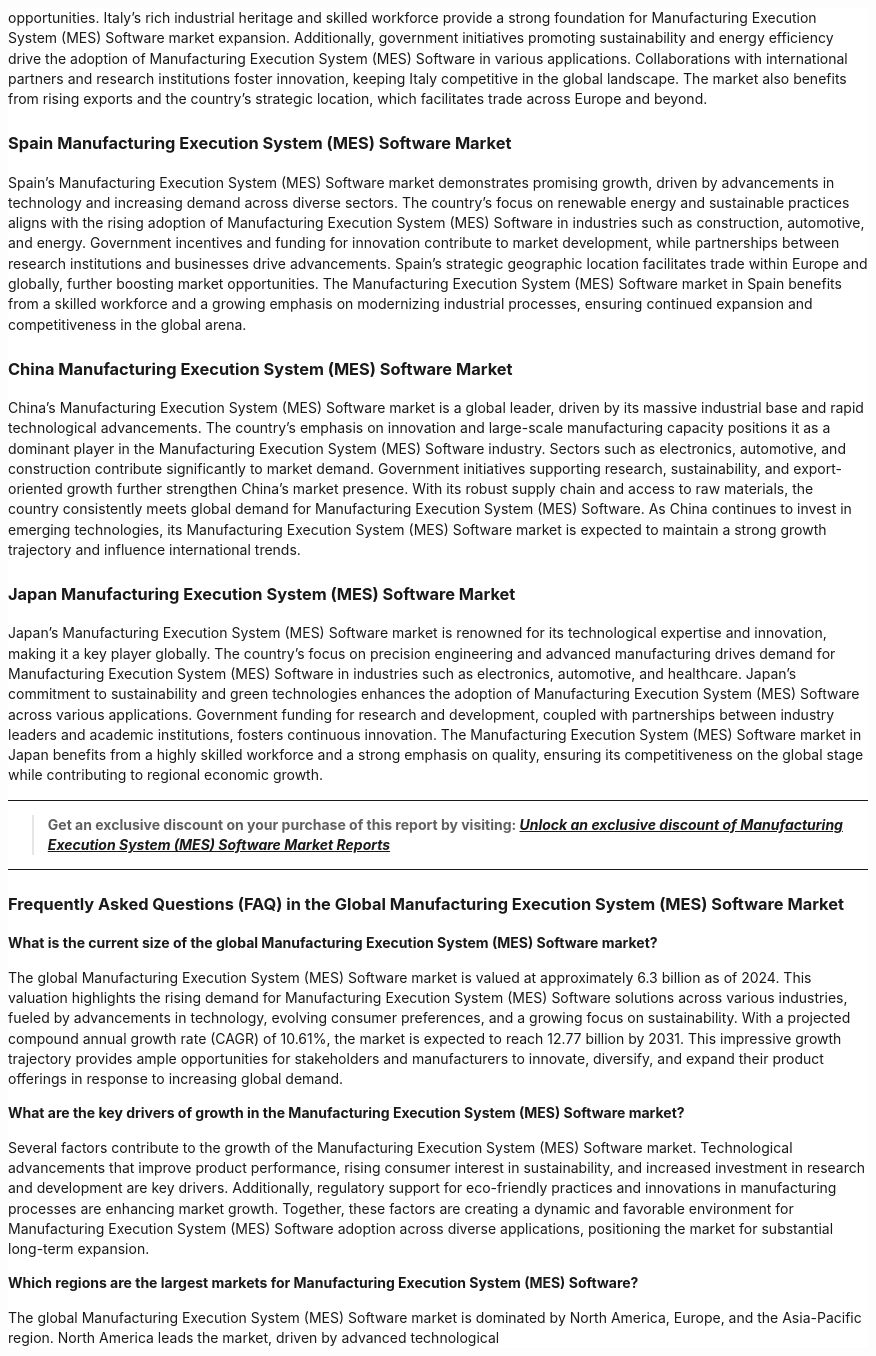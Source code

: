 opportunities. Italy&rsquo;s rich industrial heritage and skilled workforce provide a strong foundation for Manufacturing Execution System (MES) Software market expansion. Additionally, government initiatives promoting sustainability and energy efficiency drive the adoption of Manufacturing Execution System (MES) Software in various applications. Collaborations with international partners and research institutions foster innovation, keeping Italy competitive in the global landscape. The market also benefits from rising exports and the country&rsquo;s strategic location, which facilitates trade across Europe and beyond.</p><h3>Spain Manufacturing Execution System (MES) Software Market</h3><p>Spain&rsquo;s Manufacturing Execution System (MES) Software market demonstrates promising growth, driven by advancements in technology and increasing demand across diverse sectors. The country&rsquo;s focus on renewable energy and sustainable practices aligns with the rising adoption of Manufacturing Execution System (MES) Software in industries such as construction, automotive, and energy. Government incentives and funding for innovation contribute to market development, while partnerships between research institutions and businesses drive advancements. Spain&rsquo;s strategic geographic location facilitates trade within Europe and globally, further boosting market opportunities. The Manufacturing Execution System (MES) Software market in Spain benefits from a skilled workforce and a growing emphasis on modernizing industrial processes, ensuring continued expansion and competitiveness in the global arena.</p><h3>China Manufacturing Execution System (MES) Software Market</h3><p>China&rsquo;s Manufacturing Execution System (MES) Software market is a global leader, driven by its massive industrial base and rapid technological advancements. The country&rsquo;s emphasis on innovation and large-scale manufacturing capacity positions it as a dominant player in the Manufacturing Execution System (MES) Software industry. Sectors such as electronics, automotive, and construction contribute significantly to market demand. Government initiatives supporting research, sustainability, and export-oriented growth further strengthen China&rsquo;s market presence. With its robust supply chain and access to raw materials, the country consistently meets global demand for Manufacturing Execution System (MES) Software. As China continues to invest in emerging technologies, its Manufacturing Execution System (MES) Software market is expected to maintain a strong growth trajectory and influence international trends.</p><h3>Japan Manufacturing Execution System (MES) Software Market</h3><p>Japan&rsquo;s Manufacturing Execution System (MES) Software market is renowned for its technological expertise and innovation, making it a key player globally. The country&rsquo;s focus on precision engineering and advanced manufacturing drives demand for Manufacturing Execution System (MES) Software in industries such as electronics, automotive, and healthcare. Japan&rsquo;s commitment to sustainability and green technologies enhances the adoption of Manufacturing Execution System (MES) Software across various applications. Government funding for research and development, coupled with partnerships between industry leaders and academic institutions, fosters continuous innovation. The Manufacturing Execution System (MES) Software market in Japan benefits from a highly skilled workforce and a strong emphasis on quality, ensuring its competitiveness on the global stage while contributing to regional economic growth.</p><hr /><blockquote><p><strong>Get an exclusive discount on your purchase of this report by visiting: <em><a href="://marketresearchpulse.com/ask-for-discount/41550?utm_source=Github&amp;utm_medium=028">Unlock an exclusive discount of Manufacturing Execution System (MES) Software Market Reports</a></em>&nbsp;</strong></p></blockquote><hr /><h3>Frequently Asked Questions (FAQ) in the Global Manufacturing Execution System (MES) Software Market</h3><p><strong>What is the current size of the global Manufacturing Execution System (MES) Software market?</strong></p><p>The global Manufacturing Execution System (MES) Software market is valued at approximately 6.3 billion as of 2024. This valuation highlights the rising demand for Manufacturing Execution System (MES) Software solutions across various industries, fueled by advancements in technology, evolving consumer preferences, and a growing focus on sustainability. With a projected compound annual growth rate (CAGR) of 10.61%, the market is expected to reach 12.77 billion by 2031. This impressive growth trajectory provides ample opportunities for stakeholders and manufacturers to innovate, diversify, and expand their product offerings in response to increasing global demand.</p><p><strong>What are the key drivers of growth in the Manufacturing Execution System (MES) Software market?</strong></p><p>Several factors contribute to the growth of the Manufacturing Execution System (MES) Software market. Technological advancements that improve product performance, rising consumer interest in sustainability, and increased investment in research and development are key drivers. Additionally, regulatory support for eco-friendly practices and innovations in manufacturing processes are enhancing market growth. Together, these factors are creating a dynamic and favorable environment for Manufacturing Execution System (MES) Software adoption across diverse applications, positioning the market for substantial long-term expansion.</p><p><strong>Which regions are the largest markets for Manufacturing Execution System (MES) Software?</strong></p><p>The global Manufacturing Execution System (MES) Software market is dominated by North America, Europe, and the Asia-Pacific region. North America leads the market, driven by advanced technological